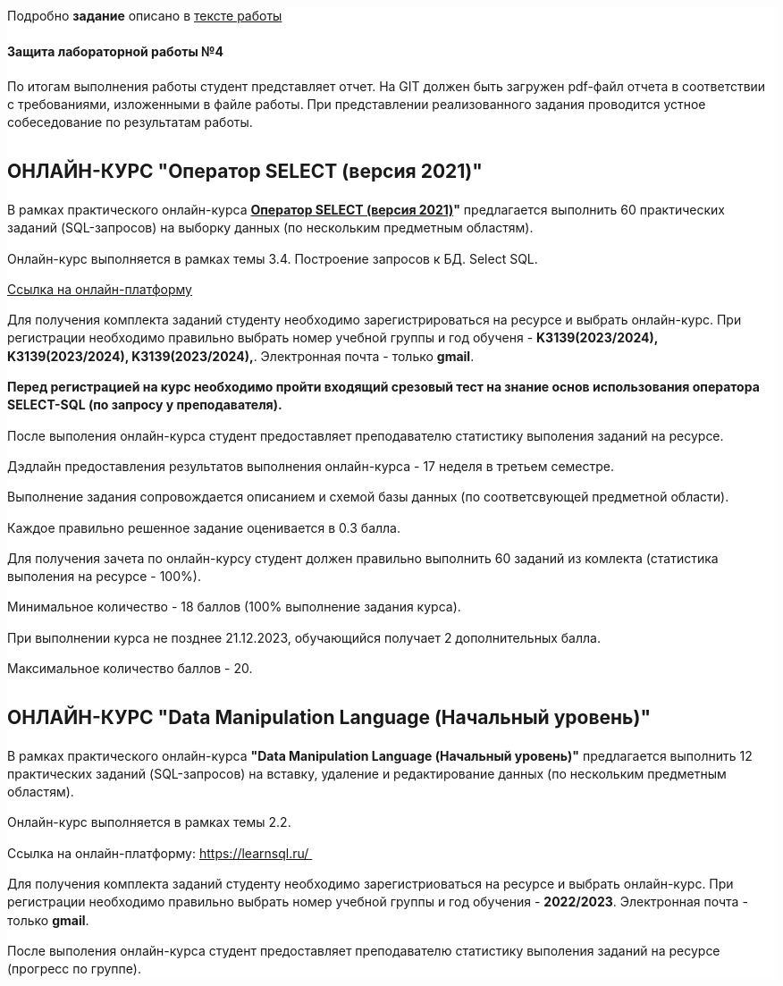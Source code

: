 Подробно **задание** описано в [тексте работы](https://clck.ru/36BZZQ)
#### Защита лабораторной работы №4
По итогам выполнения работы студент представляет отчет. На GIT должен быть загружен pdf-файл отчета в соответствии с требованиями, изложенными в файле работы. При представлении реализованного задания проводится устное собеседование по результатам работы.
##  ОНЛАЙН-КУРС "Оператор SELECT (версия 2021)"
В рамках практического онлайн-курса **[Оператор SELECT (версия 2021)](https://learnsql.ru/)"** предлагается выполнить 60 практических заданий (SQL-запросов) на выборку данных (по нескольким предметным областям).

Онлайн-курс выполняется в рамках темы 3.4. Построение запросов к БД. Select SQL.

[Ссылка на онлайн-платформу](https://learnsql.ru/) 

Для получения комплекта заданий студенту необходимо зарегистрироваться на ресурсе и выбрать онлайн-курс. При регистрации необходимо правильно выбрать номер учебной группы и год обученя - **K3139(2023/2024), K3139(2023/2024), K3139(2023/2024),**. Электронная почта - только **gmail**.

**Перед регистрацией на курс необходимо пройти входящий срезовый тест на знание основ использования оператора SELECT-SQL (по запросу у преподавателя).**

После выполения онлайн-курса студент предоставляет преподавателю статистику выполения заданий на ресурсе.

Дэдлайн предоставления результатов выполнения онлайн-курса - 17 неделя в третьем семестре.

Выполнение задания сопровождается описанием и схемой базы данных (по соответсвующей предметной области).

Каждое правильно решенное задание оценивается в 0.3 балла.

Для получения зачета по онлайн-курсу студент должен правильно выполнить 60 заданий из комлекта (статистика выполения на ресурсе - 100%).

Минимальное количество - 18 баллов (100% выполнение задания курса).

При выполнении курса не позднее 21.12.2023, обучающийся получает 2 дополнительных балла.

Максимальное количество баллов - 20.
##  ОНЛАЙН-КУРС "Data Manipulation Language (Начальный уровень)"
В рамках практического онлайн-курса **"Data Manipulation Language (Начальный уровень)"** предлагается выполнить 12 практических заданий (SQL-запросов) на вставку, удаление и редактирование данных (по нескольким предметным областям).

Онлайн-курс выполняется в рамках темы 2.2. 

Ссылка на онлайн-платформу: https://learnsql.ru/ 

Для получения комплекта заданий студенту необходимо зарегистриоваться на ресурсе и выбрать онлайн-курс. При регистрации необходимо правильно выбрать номер учебной группы и год обучения  - **2022/2023**. Электронная почта - только **gmail**.

После выполения онлайн-курса студент предоставляет преподавателю статистику выполения заданий на ресурсе (прогресс по группе).
